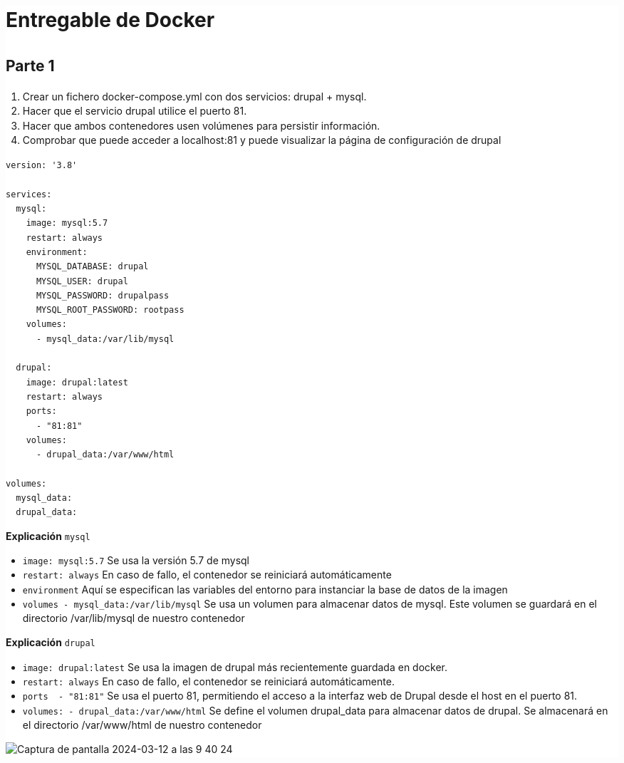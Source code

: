 # Entregable de Docker
## Parte 1
1. Crear un fichero docker-compose.yml con dos servicios: drupal + mysql.
2. Hacer que el servicio drupal utilice el puerto 81.
3. Hacer que ambos contenedores usen volúmenes para persistir información.
4. Comprobar que puede acceder a localhost:81 y puede visualizar la página de
configuración de drupal

```
version: '3.8'

services:
  mysql:
    image: mysql:5.7
    restart: always
    environment:
      MYSQL_DATABASE: drupal
      MYSQL_USER: drupal
      MYSQL_PASSWORD: drupalpass
      MYSQL_ROOT_PASSWORD: rootpass
    volumes:
      - mysql_data:/var/lib/mysql

  drupal:
    image: drupal:latest
    restart: always
    ports:
      - "81:81"
    volumes:
      - drupal_data:/var/www/html

volumes:
  mysql_data:
  drupal_data:

```
**Explicación** `mysql`
- `image: mysql:5.7` Se usa la versión 5.7 de mysql
- `restart: always` En caso de fallo, el contenedor se reiniciará automáticamente
- `environment` Aquí se especifican las variables del entorno para instanciar la base de datos de la imagen
- `volumes - mysql_data:/var/lib/mysql` Se usa un volumen para almacenar datos de mysql. Este volumen se guardará en el directorio /var/lib/mysql de nuestro contenedor

**Explicación** `drupal` 
- `image: drupal:latest` Se usa la imagen de drupal más recientemente guardada en docker.
-  `restart: always` En caso de fallo, el contenedor se reiniciará automáticamente.
-  `ports  - "81:81"` Se usa el puerto 81, permitiendo el acceso a la interfaz web de Drupal desde el host en el puerto 81.
-  `volumes: - drupal_data:/var/www/html` Se define el volumen drupal_data para almacenar datos de drupal. Se almacenará en el directorio /var/www/html de nuestro contenedor
<img width="957" alt="Captura de pantalla 2024-03-12 a las 9 40 24" src="https://github.com/martaajonees/IISS/assets/100365874/a17a32e4-5474-4933-93b1-b0d1d930a6b8">
